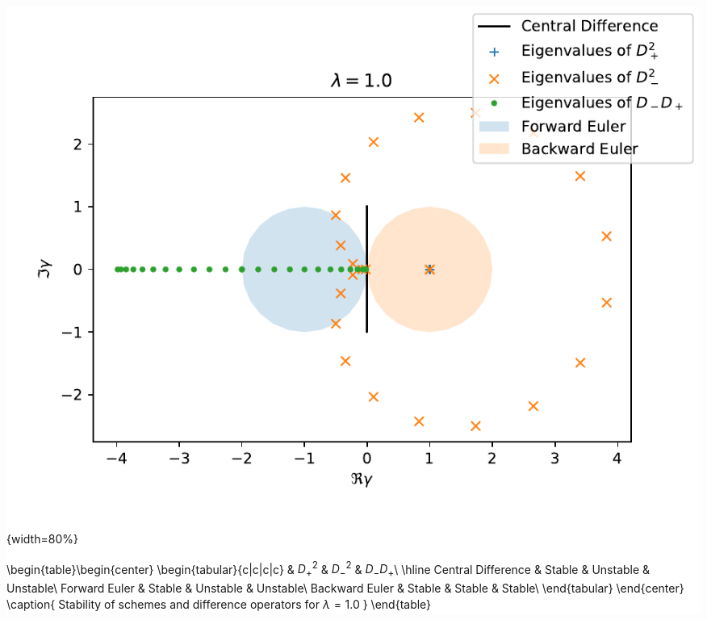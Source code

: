 ![Stability plot for difference schemes with $\lambda = 1.0$. Note that for Forward Euler, the stability region is shaded, while it is the region  of instability that is shaded for Backward Euler.](py_img/stabplot_Ord2_cfl_1.0.pdf) {width=80%} 

\begin{table}\begin{center} 
 \begin{tabular}{c|c|c|c}
  & $D_+^2$ & $D_-^2$ & $D_- D_+$\\ 
\hline
Central Difference & Stable & Unstable & Unstable\\ 
Forward Euler & Stable & Unstable & Unstable\\ 
Backward Euler & Stable & Stable & Stable\\ 
\end{tabular}
 \end{center} 
 \caption{ Stability of schemes and difference operators for $\lambda = 1.0$ } 
 \end{table}
